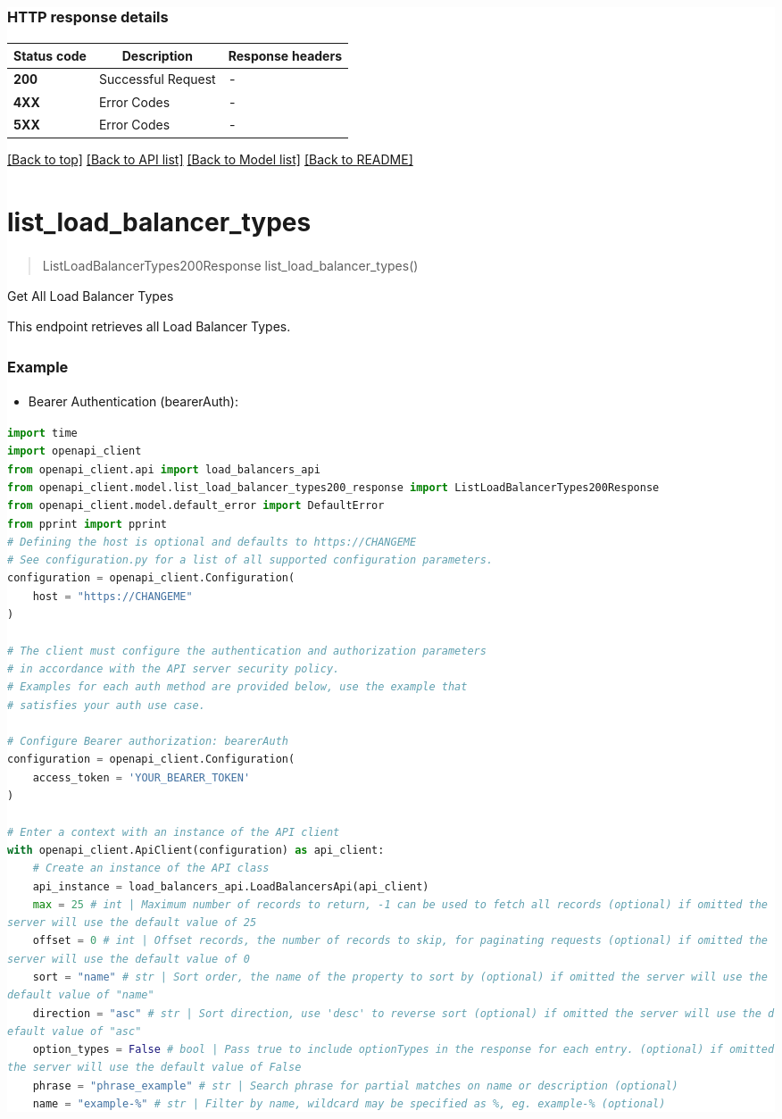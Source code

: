 
### HTTP response details

| Status code | Description | Response headers |
|-------------|-------------|------------------|
**200** | Successful Request |  -  |
**4XX** | Error Codes |  -  |
**5XX** | Error Codes |  -  |

[[Back to top]](#) [[Back to API list]](../README.md#documentation-for-api-endpoints) [[Back to Model list]](../README.md#documentation-for-models) [[Back to README]](../README.md)

# **list_load_balancer_types**
> ListLoadBalancerTypes200Response list_load_balancer_types()

Get All Load Balancer Types

This endpoint retrieves all Load Balancer Types.

### Example

* Bearer Authentication (bearerAuth):

```python
import time
import openapi_client
from openapi_client.api import load_balancers_api
from openapi_client.model.list_load_balancer_types200_response import ListLoadBalancerTypes200Response
from openapi_client.model.default_error import DefaultError
from pprint import pprint
# Defining the host is optional and defaults to https://CHANGEME
# See configuration.py for a list of all supported configuration parameters.
configuration = openapi_client.Configuration(
    host = "https://CHANGEME"
)

# The client must configure the authentication and authorization parameters
# in accordance with the API server security policy.
# Examples for each auth method are provided below, use the example that
# satisfies your auth use case.

# Configure Bearer authorization: bearerAuth
configuration = openapi_client.Configuration(
    access_token = 'YOUR_BEARER_TOKEN'
)

# Enter a context with an instance of the API client
with openapi_client.ApiClient(configuration) as api_client:
    # Create an instance of the API class
    api_instance = load_balancers_api.LoadBalancersApi(api_client)
    max = 25 # int | Maximum number of records to return, -1 can be used to fetch all records (optional) if omitted the server will use the default value of 25
    offset = 0 # int | Offset records, the number of records to skip, for paginating requests (optional) if omitted the server will use the default value of 0
    sort = "name" # str | Sort order, the name of the property to sort by (optional) if omitted the server will use the default value of "name"
    direction = "asc" # str | Sort direction, use 'desc' to reverse sort (optional) if omitted the server will use the default value of "asc"
    option_types = False # bool | Pass true to include optionTypes in the response for each entry. (optional) if omitted the server will use the default value of False
    phrase = "phrase_example" # str | Search phrase for partial matches on name or description (optional)
    name = "example-%" # str | Filter by name, wildcard may be specified as %, eg. example-% (optional)
```
